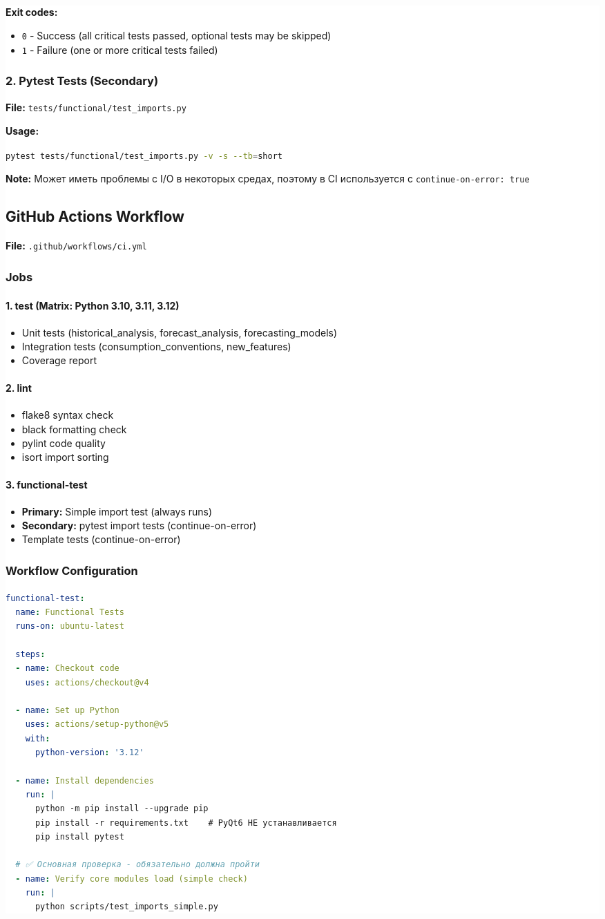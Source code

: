 **Exit codes:**
- `0` - Success (all critical tests passed, optional tests may be skipped)
- `1` - Failure (one or more critical tests failed)

### 2. Pytest Tests (Secondary)

**File:** `tests/functional/test_imports.py`

**Usage:**
```bash
pytest tests/functional/test_imports.py -v -s --tb=short
```

**Note:** Может иметь проблемы с I/O в некоторых средах, поэтому в CI используется с `continue-on-error: true`

## GitHub Actions Workflow

**File:** `.github/workflows/ci.yml`

### Jobs

#### 1. test (Matrix: Python 3.10, 3.11, 3.12)
- Unit tests (historical_analysis, forecast_analysis, forecasting_models)
- Integration tests (consumption_conventions, new_features)
- Coverage report

#### 2. lint
- flake8 syntax check
- black formatting check
- pylint code quality
- isort import sorting

#### 3. functional-test
- **Primary:** Simple import test (always runs)
- **Secondary:** pytest import tests (continue-on-error)
- Template tests (continue-on-error)

### Workflow Configuration

```yaml
functional-test:
  name: Functional Tests
  runs-on: ubuntu-latest

  steps:
  - name: Checkout code
    uses: actions/checkout@v4

  - name: Set up Python
    uses: actions/setup-python@v5
    with:
      python-version: '3.12'

  - name: Install dependencies
    run: |
      python -m pip install --upgrade pip
      pip install -r requirements.txt    # PyQt6 НЕ устанавливается
      pip install pytest

  # ✅ Основная проверка - обязательно должна пройти
  - name: Verify core modules load (simple check)
    run: |
      python scripts/test_imports_simple.py

```